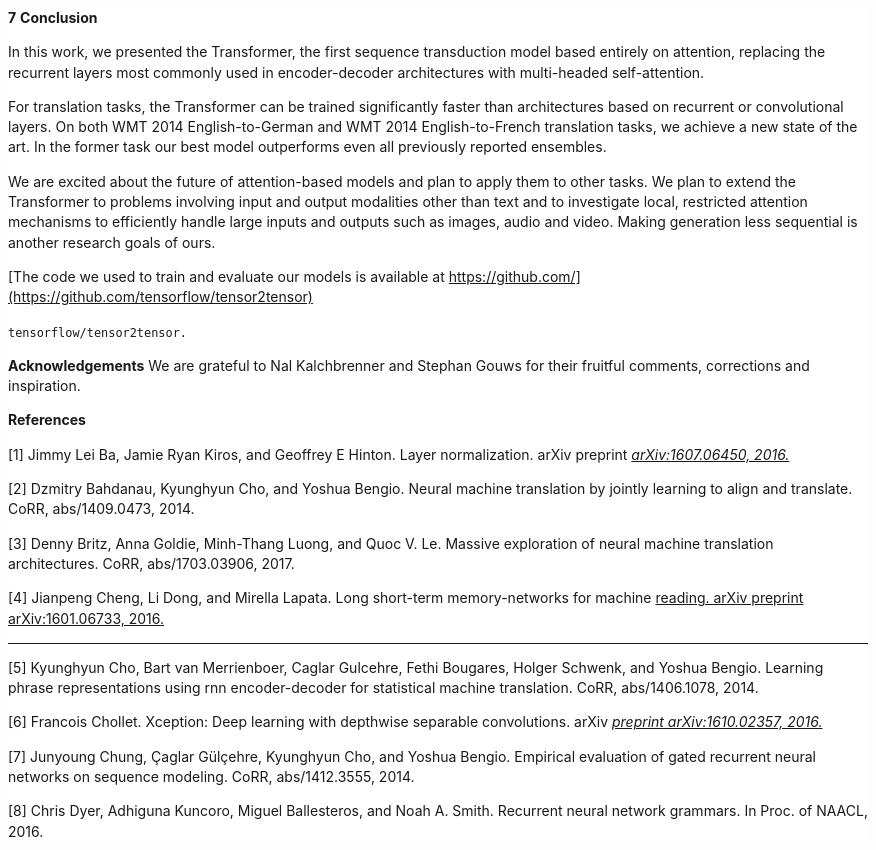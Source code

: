 **7** **Conclusion**

In this work, we presented the Transformer, the first sequence transduction model based entirely on
attention, replacing the recurrent layers most commonly used in encoder-decoder architectures with
multi-headed self-attention.

For translation tasks, the Transformer can be trained significantly faster than architectures based
on recurrent or convolutional layers. On both WMT 2014 English-to-German and WMT 2014
English-to-French translation tasks, we achieve a new state of the art. In the former task our best
model outperforms even all previously reported ensembles.

We are excited about the future of attention-based models and plan to apply them to other tasks. We
plan to extend the Transformer to problems involving input and output modalities other than text and
to investigate local, restricted attention mechanisms to efficiently handle large inputs and outputs
such as images, audio and video. Making generation less sequential is another research goals of ours.

[The code we used to train and evaluate our models is available at https://github.com/](https://github.com/tensorflow/tensor2tensor)
```
tensorflow/tensor2tensor.

```
**Acknowledgements** We are grateful to Nal Kalchbrenner and Stephan Gouws for their fruitful
comments, corrections and inspiration.

**References**

[1] Jimmy Lei Ba, Jamie Ryan Kiros, and Geoffrey E Hinton. Layer normalization. arXiv preprint
_[arXiv:1607.06450, 2016.](http://arxiv.org/abs/1607.06450)_

[2] Dzmitry Bahdanau, Kyunghyun Cho, and Yoshua Bengio. Neural machine translation by jointly
learning to align and translate. CoRR, abs/1409.0473, 2014.

[3] Denny Britz, Anna Goldie, Minh-Thang Luong, and Quoc V. Le. Massive exploration of neural
machine translation architectures. CoRR, abs/1703.03906, 2017.

[4] Jianpeng Cheng, Li Dong, and Mirella Lapata. Long short-term memory-networks for machine
[reading. arXiv preprint arXiv:1601.06733, 2016.](http://arxiv.org/abs/1601.06733)


-----

[5] Kyunghyun Cho, Bart van Merrienboer, Caglar Gulcehre, Fethi Bougares, Holger Schwenk,
and Yoshua Bengio. Learning phrase representations using rnn encoder-decoder for statistical
machine translation. CoRR, abs/1406.1078, 2014.

[6] Francois Chollet. Xception: Deep learning with depthwise separable convolutions. arXiv
_[preprint arXiv:1610.02357, 2016.](http://arxiv.org/abs/1610.02357)_

[7] Junyoung Chung, Çaglar Gülçehre, Kyunghyun Cho, and Yoshua Bengio. Empirical evaluation
of gated recurrent neural networks on sequence modeling. CoRR, abs/1412.3555, 2014.

[8] Chris Dyer, Adhiguna Kuncoro, Miguel Ballesteros, and Noah A. Smith. Recurrent neural
network grammars. In Proc. of NAACL, 2016.
